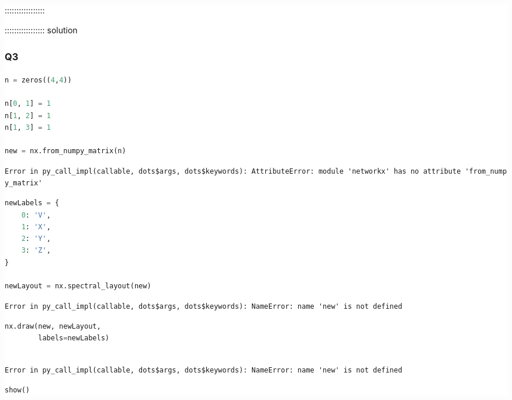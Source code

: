 :::::::::::::::::


::::::::::::::::: solution
	
### Q3


```python
n = zeros((4,4))

n[0, 1] = 1 
n[1, 2] = 1 
n[1, 3] = 1 

new = nx.from_numpy_matrix(n)
```

```{.error}
Error in py_call_impl(callable, dots$args, dots$keywords): AttributeError: module 'networkx' has no attribute 'from_numpy_matrix'
```

```python
newLabels = {
    0: 'V',
    1: 'X',
    2: 'Y',
    3: 'Z',
}

newLayout = nx.spectral_layout(new)
```

```{.error}
Error in py_call_impl(callable, dots$args, dots$keywords): NameError: name 'new' is not defined
```

```python
nx.draw(new, newLayout, 
        labels=newLabels)
        
```

```{.error}
Error in py_call_impl(callable, dots$args, dots$keywords): NameError: name 'new' is not defined
```

```python
show()        
```


[r-markdown]: https://rmarkdown.rstudio.com/